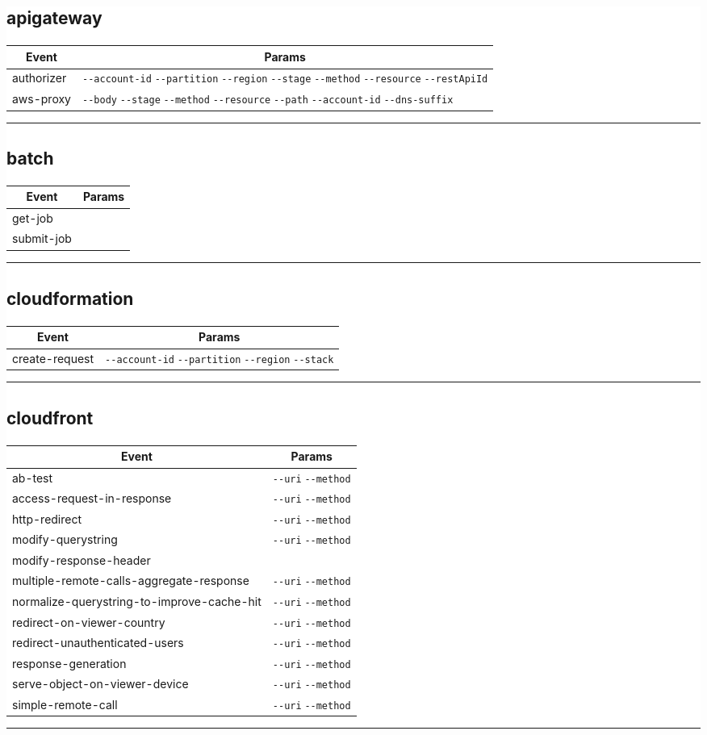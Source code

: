 
## apigateway
| Event | Params |
| - | - |
| authorizer | `--account-id`  `--partition`  `--region`  `--stage`  `--method`  `--resource`  `--restApiId`   |
| aws-proxy | `--body`  `--stage`  `--method`  `--resource`  `--path`  `--account-id`  `--dns-suffix`   |
---


## batch
| Event | Params |
| - | - |
| get-job |  |
| submit-job |  |
---


## cloudformation
| Event | Params |
| - | - |
| create-request | `--account-id`  `--partition`  `--region`  `--stack`   |
---


## cloudfront
| Event | Params |
| - | - |
| ab-test | `--uri`  `--method`   |
| access-request-in-response | `--uri`  `--method`   |
| http-redirect | `--uri`  `--method`   |
| modify-querystring | `--uri`  `--method`   |
| modify-response-header |  |
| multiple-remote-calls-aggregate-response | `--uri`  `--method`   |
| normalize-querystring-to-improve-cache-hit | `--uri`  `--method`   |
| redirect-on-viewer-country | `--uri`  `--method`   |
| redirect-unauthenticated-users | `--uri`  `--method`   |
| response-generation | `--uri`  `--method`   |
| serve-object-on-viewer-device | `--uri`  `--method`   |
| simple-remote-call | `--uri`  `--method`   |
---
